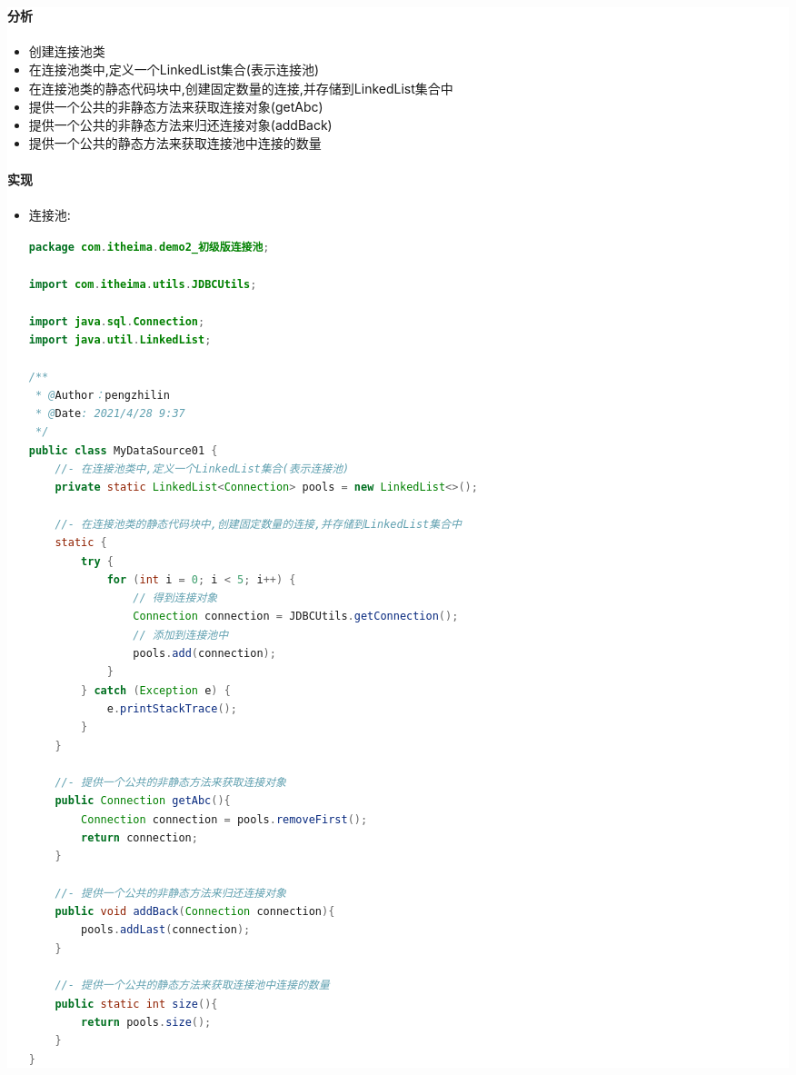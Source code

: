 #### 分析

- 创建连接池类
- 在连接池类中,定义一个LinkedList集合(表示连接池)
- 在连接池类的静态代码块中,创建固定数量的连接,并存储到LinkedList集合中
- 提供一个公共的非静态方法来获取连接对象(getAbc)
- 提供一个公共的非静态方法来归还连接对象(addBack)
- 提供一个公共的静态方法来获取连接池中连接的数量

#### 实现

- 连接池:

  ```java
  package com.itheima.demo2_初级版连接池;
  
  import com.itheima.utils.JDBCUtils;
  
  import java.sql.Connection;
  import java.util.LinkedList;
  
  /**
   * @Author：pengzhilin
   * @Date: 2021/4/28 9:37
   */
  public class MyDataSource01 {
      //- 在连接池类中,定义一个LinkedList集合(表示连接池)
      private static LinkedList<Connection> pools = new LinkedList<>();
  
      //- 在连接池类的静态代码块中,创建固定数量的连接,并存储到LinkedList集合中
      static {
          try {
              for (int i = 0; i < 5; i++) {
                  // 得到连接对象
                  Connection connection = JDBCUtils.getConnection();
                  // 添加到连接池中
                  pools.add(connection);
              }
          } catch (Exception e) {
              e.printStackTrace();
          }
      }
  
      //- 提供一个公共的非静态方法来获取连接对象
      public Connection getAbc(){
          Connection connection = pools.removeFirst();
          return connection;
      }
  
      //- 提供一个公共的非静态方法来归还连接对象
      public void addBack(Connection connection){
          pools.addLast(connection);
      }
  
      //- 提供一个公共的静态方法来获取连接池中连接的数量
      public static int size(){
          return pools.size();
      }
  }
  
  ```
